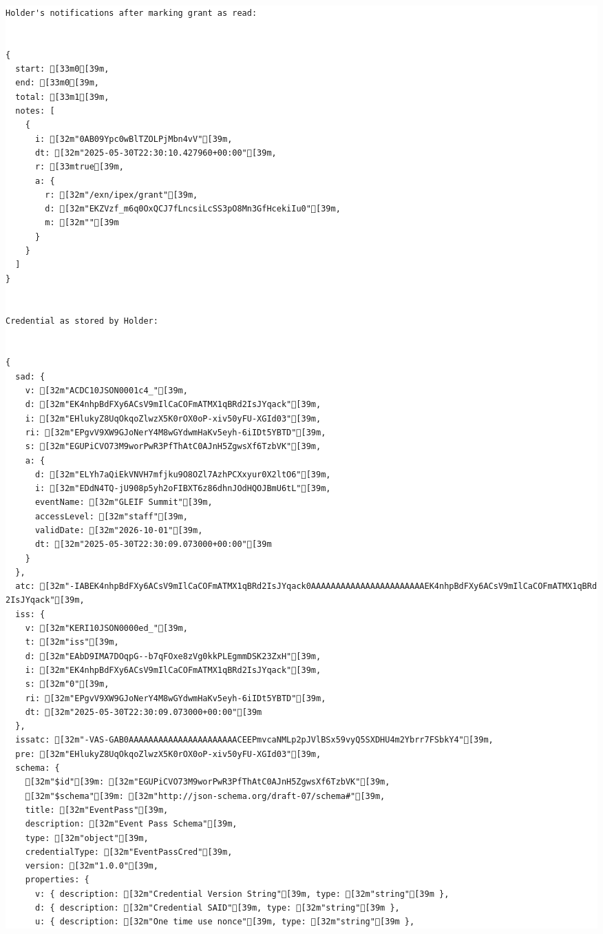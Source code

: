     Holder's notifications after marking grant as read:


    {
      start: [33m0[39m,
      end: [33m0[39m,
      total: [33m1[39m,
      notes: [
        {
          i: [32m"0AB09Ypc0wBlTZOLPjMbn4vV"[39m,
          dt: [32m"2025-05-30T22:30:10.427960+00:00"[39m,
          r: [33mtrue[39m,
          a: {
            r: [32m"/exn/ipex/grant"[39m,
            d: [32m"EKZVzf_m6q0OxQCJ7fLncsiLcSS3pO8Mn3GfHcekiIu0"[39m,
            m: [32m""[39m
          }
        }
      ]
    }


    Credential as stored by Holder:


    {
      sad: {
        v: [32m"ACDC10JSON0001c4_"[39m,
        d: [32m"EK4nhpBdFXy6ACsV9mIlCaCOFmATMX1qBRd2IsJYqack"[39m,
        i: [32m"EHlukyZ8UqOkqoZlwzX5K0rOX0oP-xiv50yFU-XGId03"[39m,
        ri: [32m"EPgvV9XW9GJoNerY4M8wGYdwmHaKv5eyh-6iIDt5YBTD"[39m,
        s: [32m"EGUPiCVO73M9worPwR3PfThAtC0AJnH5ZgwsXf6TzbVK"[39m,
        a: {
          d: [32m"ELYh7aQiEkVNVH7mfjku9O8OZl7AzhPCXxyur0X2ltO6"[39m,
          i: [32m"EDdN4TQ-jU908p5yh2oFIBXT6z86dhnJOdHQOJBmU6tL"[39m,
          eventName: [32m"GLEIF Summit"[39m,
          accessLevel: [32m"staff"[39m,
          validDate: [32m"2026-10-01"[39m,
          dt: [32m"2025-05-30T22:30:09.073000+00:00"[39m
        }
      },
      atc: [32m"-IABEK4nhpBdFXy6ACsV9mIlCaCOFmATMX1qBRd2IsJYqack0AAAAAAAAAAAAAAAAAAAAAAAEK4nhpBdFXy6ACsV9mIlCaCOFmATMX1qBRd2IsJYqack"[39m,
      iss: {
        v: [32m"KERI10JSON0000ed_"[39m,
        t: [32m"iss"[39m,
        d: [32m"EAbD9IMA7DOqpG--b7qFOxe8zVg0kkPLEgmmDSK23ZxH"[39m,
        i: [32m"EK4nhpBdFXy6ACsV9mIlCaCOFmATMX1qBRd2IsJYqack"[39m,
        s: [32m"0"[39m,
        ri: [32m"EPgvV9XW9GJoNerY4M8wGYdwmHaKv5eyh-6iIDt5YBTD"[39m,
        dt: [32m"2025-05-30T22:30:09.073000+00:00"[39m
      },
      issatc: [32m"-VAS-GAB0AAAAAAAAAAAAAAAAAAAAAACEEPmvcaNMLp2pJVlBSx59vyQ5SXDHU4m2Ybrr7FSbkY4"[39m,
      pre: [32m"EHlukyZ8UqOkqoZlwzX5K0rOX0oP-xiv50yFU-XGId03"[39m,
      schema: {
        [32m"$id"[39m: [32m"EGUPiCVO73M9worPwR3PfThAtC0AJnH5ZgwsXf6TzbVK"[39m,
        [32m"$schema"[39m: [32m"http://json-schema.org/draft-07/schema#"[39m,
        title: [32m"EventPass"[39m,
        description: [32m"Event Pass Schema"[39m,
        type: [32m"object"[39m,
        credentialType: [32m"EventPassCred"[39m,
        version: [32m"1.0.0"[39m,
        properties: {
          v: { description: [32m"Credential Version String"[39m, type: [32m"string"[39m },
          d: { description: [32m"Credential SAID"[39m, type: [32m"string"[39m },
          u: { description: [32m"One time use nonce"[39m, type: [32m"string"[39m },